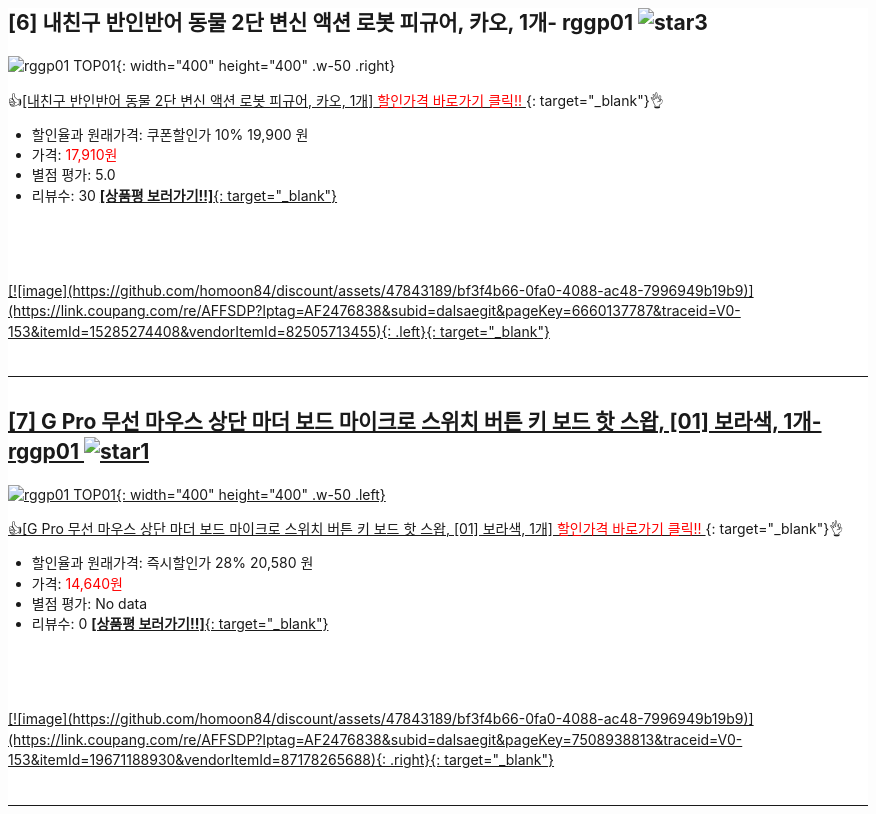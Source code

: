 
        
       
## [6] 내친구 반인반어 동물 2단 변신 액션 로봇 피규어, 카오, 1개- rggp01  <img width="81" alt="star3" src="https://user-images.githubusercontent.com/78655692/151471989-9e21d7a8-a7b6-44b0-b598-2bb204b56b00.png">

![rggp01 TOP01](https://thumbnail8.coupangcdn.com/thumbnails/remote/230x230ex/image/vendor_inventory/fdea/1d2f03a4a366efb03e396c90bd50d6440919d9c13803e4f2c06fa1215ff2.jpg){: width="400" height="400" .w-50 .right}


👍<a href="https://link.coupang.com/re/AFFSDP?lptag=AF2476838&subid=dalsaegit&pageKey=6660137787&traceid=V0-153&itemId=15285274408&vendorItemId=82505713455">[내친구 반인반어 동물 2단 변신 액션 로봇 피규어, 카오, 1개]<font color=red> 할인가격 바로가기 클릭!! </font></a>{: target="_blank"}👌
<br>
- 할인율과 원래가격: 쿠폰할인가 10%  19,900   원
- 가격: <span style='color:red'>17,910원</span>
- 별점 평가: 5.0
- 리뷰수: 30 <a href="https://link.coupang.com/re/AFFSDP?lptag=AF2476838&subid=dalsaegit&pageKey=6660137787&traceid=V0-153&itemId=15285274408&vendorItemId=82505713455"> <strong>[상품평 보러가기!!]</strong>{: target="_blank"}
<br>
<br>
<br>
[![image](https://github.com/homoon84/discount/assets/47843189/bf3f4b66-0fa0-4088-ac48-7996949b19b9)](https://link.coupang.com/re/AFFSDP?lptag=AF2476838&subid=dalsaegit&pageKey=6660137787&traceid=V0-153&itemId=15285274408&vendorItemId=82505713455){: .left}{: target="_blank"}
<br>
<br>

---

        
       
## [7] G Pro 무선 마우스 상단 마더 보드 마이크로 스위치 버튼 키 보드 핫 스왑, [01] 보라색, 1개- rggp01  <img width="81" alt="star1" src="https://user-images.githubusercontent.com/78655692/151471925-e5f35751-d4b9-416b-b41d-a059267a09e3.png">

![rggp01 TOP01](https://thumbnail10.coupangcdn.com/thumbnails/remote/230x230ex/image/vendor_inventory/804b/e4efe14ecfb78fea331a8d8debb01e8c550f930f49f649fc27957ff96dd6.jpg){: width="400" height="400" .w-50 .left}


👍<a href="https://link.coupang.com/re/AFFSDP?lptag=AF2476838&subid=dalsaegit&pageKey=7508938813&traceid=V0-153&itemId=19671188930&vendorItemId=87178265688">[G Pro 무선 마우스 상단 마더 보드 마이크로 스위치 버튼 키 보드 핫 스왑, [01] 보라색, 1개]<font color=red> 할인가격 바로가기 클릭!! </font></a>{: target="_blank"}👌
<br>
- 할인율과 원래가격: 즉시할인가 28%  20,580   원
- 가격: <span style='color:red'>14,640원</span>
- 별점 평가: No data
- 리뷰수: 0 <a href="https://link.coupang.com/re/AFFSDP?lptag=AF2476838&subid=dalsaegit&pageKey=7508938813&traceid=V0-153&itemId=19671188930&vendorItemId=87178265688"> <strong>[상품평 보러가기!!]</strong>{: target="_blank"}
<br>
<br>
<br>
[![image](https://github.com/homoon84/discount/assets/47843189/bf3f4b66-0fa0-4088-ac48-7996949b19b9)](https://link.coupang.com/re/AFFSDP?lptag=AF2476838&subid=dalsaegit&pageKey=7508938813&traceid=V0-153&itemId=19671188930&vendorItemId=87178265688){: .right}{: target="_blank"}
<br>
<br>

---